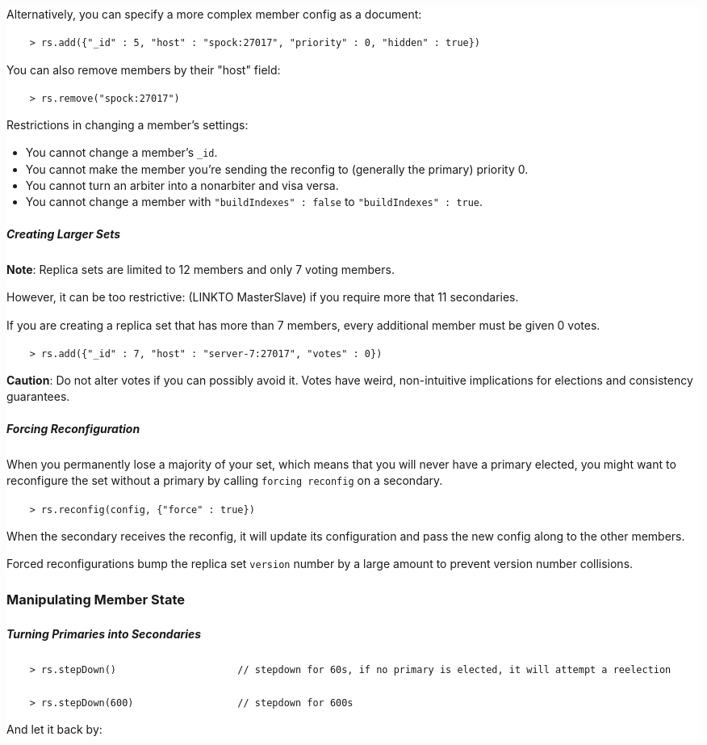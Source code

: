 Alternatively, you can specify a more complex member config as a document:
```
    > rs.add({"_id" : 5, "host" : "spock:27017", "priority" : 0, "hidden" : true})
```
You can also remove members by their "host" field:
```
    > rs.remove("spock:27017")
```

Restrictions in changing a member’s settings:

* You cannot change a member’s `_id`.
* You cannot make the member you’re sending the reconfig to (generally the primary) priority 0.
* You cannot turn an arbiter into a nonarbiter and visa versa.
* You cannot change a member with `"buildIndexes" : false` to `"buildIndexes" : true`.

##### Creating Larger Sets

**Note**: Replica sets are limited to 12 members and only 7 voting members.

However, it can be too restrictive: (LINKTO MasterSlave) if you require more that 11 secondaries.

If you are creating a replica set that has more than 7 members, every additional member must be given 0 votes.
```
    > rs.add({"_id" : 7, "host" : "server-7:27017", "votes" : 0})
```

**Caution**: Do not alter votes if you can possibly avoid it. Votes have weird, non-intuitive implications for elections and consistency guarantees.

##### Forcing Reconfiguration

When you permanently lose a majority of your set, which means that you will never have a primary elected, you might want to reconfigure the set without a primary by calling `forcing reconfig` on a secondary.
```
    > rs.reconfig(config, {"force" : true})
```
When the secondary receives the reconfig, it will update its configuration and pass the new config along to the other members.

Forced reconfigurations bump the replica set `version` number by a large amount to prevent version number collisions.

### Manipulating Member State 

##### Turning Primaries into Secondaries

```
    > rs.stepDown()                     // stepdown for 60s, if no primary is elected, it will attempt a reelection

    > rs.stepDown(600)                  // stepdown for 600s
```

And let it back by:
